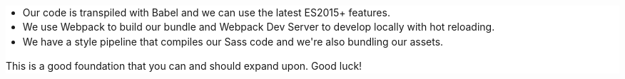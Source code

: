 - Our code is transpiled with Babel and we can use the latest ES2015+ features.
- We use Webpack to build our bundle and Webpack Dev Server to develop locally with hot reloading.
- We have a style pipeline that compiles our Sass code and we're also bundling our assets.

This is a good foundation that you can and should expand upon. Good luck!